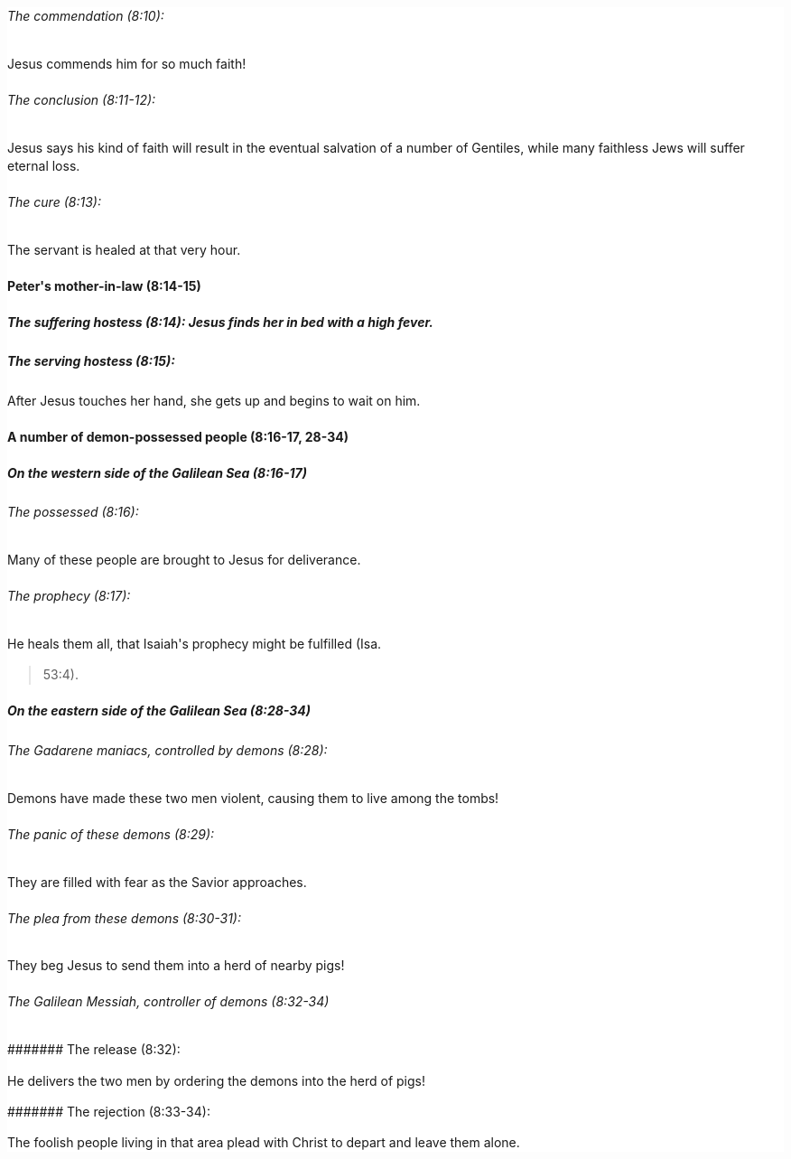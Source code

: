 ###### The commendation (8:10): 

Jesus commends him for so much faith!

###### The conclusion (8:11-12): 

Jesus says his kind of faith will result in the eventual salvation of a
number of Gentiles, while many faithless Jews will suffer eternal loss.

###### The cure (8:13): 

The servant is healed at that very hour.

#### Peter\'s mother-in-law (8:14-15) 

##### The suffering hostess (8:14): Jesus finds her in bed with a high fever. 

##### The serving hostess (8:15): 

After Jesus touches her hand, she gets up and begins to wait on him.

#### A number of demon-possessed people (8:16-17, 28-34) 

##### On the western side of the Galilean Sea (8:16-17) 

###### The possessed (8:16): 

Many of these people are brought to Jesus for deliverance.

###### The prophecy (8:17): 

He heals them all, that Isaiah\'s prophecy might be fulfilled (Isa.

> 53:4).

##### On the eastern side of the Galilean Sea (8:28-34) 

###### The Gadarene maniacs, controlled by demons (8:28): 

Demons have made these two men violent, causing them to live among the
tombs!

###### The panic of these demons (8:29): 

They are filled with fear as the Savior approaches.

###### The plea from these demons (8:30-31): 

They beg Jesus to send them into a herd of nearby pigs!

###### The Galilean Messiah, controller of demons (8:32-34) 

####### The release (8:32): 

He delivers the two men by ordering the demons into the herd of pigs!

####### The rejection (8:33-34): 

The foolish people living in that area plead with Christ to depart and
leave them alone.
